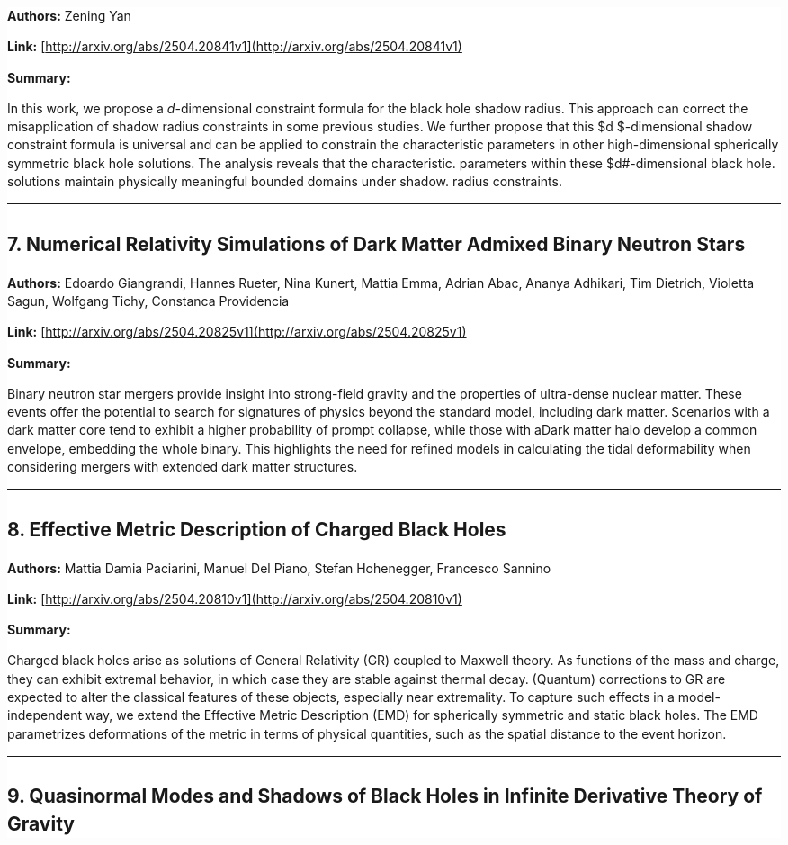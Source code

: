 **Authors:** Zening Yan

**Link:** [http://arxiv.org/abs/2504.20841v1](http://arxiv.org/abs/2504.20841v1)

**Summary:**

In this work, we propose a $d$-dimensional constraint formula for the black hole shadow radius. This approach can correct the misapplication of shadow radius constraints in some previous studies. We further propose that this $d $-dimensional shadow constraint formula is universal and can be applied to constrain the characteristic parameters in other high-dimensional spherically symmetric black hole solutions. The analysis reveals that the characteristic. parameters within these $d#-dimensional black hole. solutions maintain physically meaningful bounded domains under shadow. radius constraints.

---

## 7. Numerical Relativity Simulations of Dark Matter Admixed Binary Neutron   Stars

**Authors:** Edoardo Giangrandi, Hannes Rueter, Nina Kunert, Mattia Emma, Adrian Abac, Ananya Adhikari, Tim Dietrich, Violetta Sagun, Wolfgang Tichy, Constanca Providencia

**Link:** [http://arxiv.org/abs/2504.20825v1](http://arxiv.org/abs/2504.20825v1)

**Summary:**

Binary neutron star mergers provide insight into strong-field gravity and the properties of ultra-dense nuclear matter. These events offer the potential to search for signatures of physics beyond the standard model, including dark matter. Scenarios with a dark matter core tend to exhibit a higher probability of prompt collapse, while those with aDark matter halo develop a common envelope, embedding the whole binary. This highlights the need for refined models in calculating the tidal deformability when considering mergers with extended dark matter structures.

---

## 8. Effective Metric Description of Charged Black Holes

**Authors:** Mattia Damia Paciarini, Manuel Del Piano, Stefan Hohenegger, Francesco Sannino

**Link:** [http://arxiv.org/abs/2504.20810v1](http://arxiv.org/abs/2504.20810v1)

**Summary:**

Charged black holes arise as solutions of General Relativity (GR) coupled to Maxwell theory. As functions of the mass and charge, they can exhibit extremal behavior, in which case they are stable against thermal decay. (Quantum) corrections to GR are expected to alter the classical features of these objects, especially near extremality. To capture such effects in a model-independent way, we extend the Effective Metric Description (EMD) for spherically symmetric and static black holes. The EMD parametrizes deformations of the metric in terms of physical quantities, such as the spatial distance to the event horizon.

---

## 9. Quasinormal Modes and Shadows of Black Holes in Infinite Derivative   Theory of Gravity
